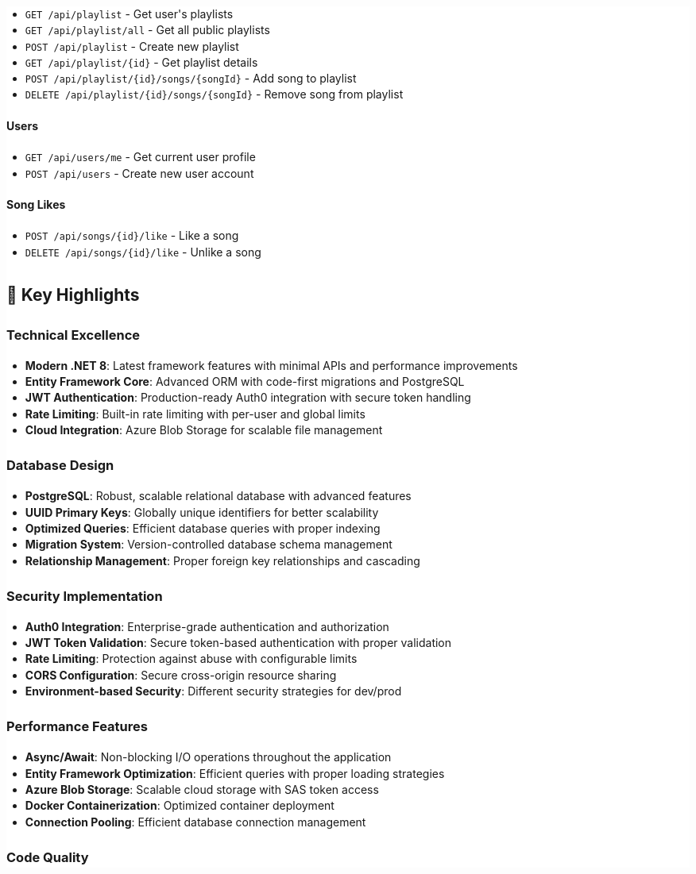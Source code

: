 - `GET /api/playlist` - Get user's playlists
- `GET /api/playlist/all` - Get all public playlists
- `POST /api/playlist` - Create new playlist
- `GET /api/playlist/{id}` - Get playlist details
- `POST /api/playlist/{id}/songs/{songId}` - Add song to playlist
- `DELETE /api/playlist/{id}/songs/{songId}` - Remove song from playlist

#### Users

- `GET /api/users/me` - Get current user profile
- `POST /api/users` - Create new user account

#### Song Likes

- `POST /api/songs/{id}/like` - Like a song
- `DELETE /api/songs/{id}/like` - Unlike a song

## 🎯 Key Highlights

### Technical Excellence

- **Modern .NET 8**: Latest framework features with minimal APIs and performance improvements
- **Entity Framework Core**: Advanced ORM with code-first migrations and PostgreSQL
- **JWT Authentication**: Production-ready Auth0 integration with secure token handling
- **Rate Limiting**: Built-in rate limiting with per-user and global limits
- **Cloud Integration**: Azure Blob Storage for scalable file management

### Database Design

- **PostgreSQL**: Robust, scalable relational database with advanced features
- **UUID Primary Keys**: Globally unique identifiers for better scalability
- **Optimized Queries**: Efficient database queries with proper indexing
- **Migration System**: Version-controlled database schema management
- **Relationship Management**: Proper foreign key relationships and cascading

### Security Implementation

- **Auth0 Integration**: Enterprise-grade authentication and authorization
- **JWT Token Validation**: Secure token-based authentication with proper validation
- **Rate Limiting**: Protection against abuse with configurable limits
- **CORS Configuration**: Secure cross-origin resource sharing
- **Environment-based Security**: Different security strategies for dev/prod

### Performance Features

- **Async/Await**: Non-blocking I/O operations throughout the application
- **Entity Framework Optimization**: Efficient queries with proper loading strategies
- **Azure Blob Storage**: Scalable cloud storage with SAS token access
- **Docker Containerization**: Optimized container deployment
- **Connection Pooling**: Efficient database connection management

### Code Quality
